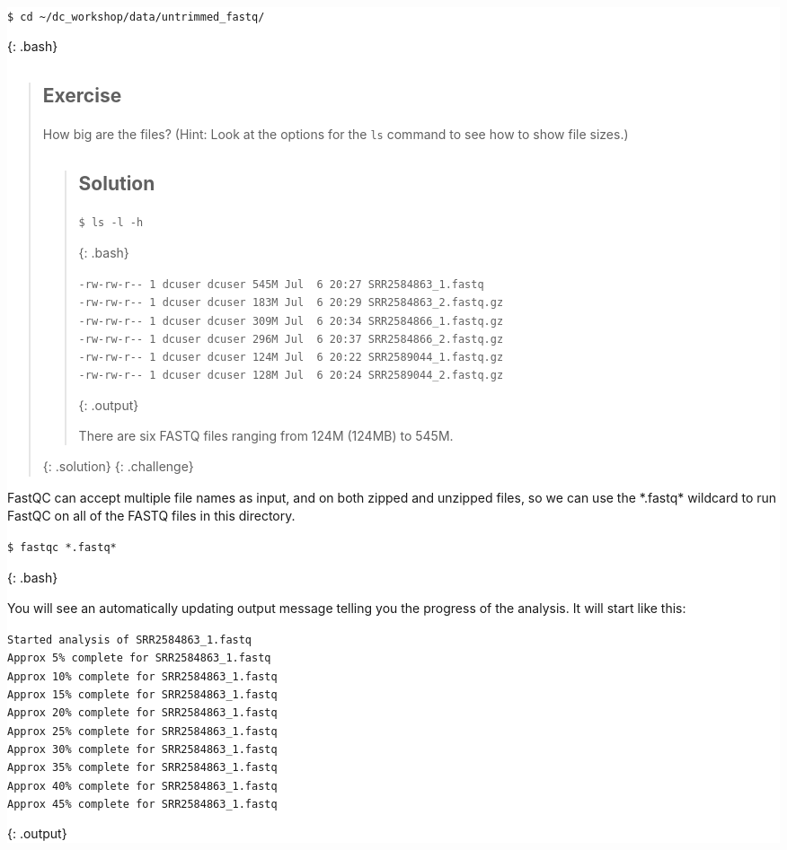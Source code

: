 ~~~
$ cd ~/dc_workshop/data/untrimmed_fastq/
~~~
{: .bash}

> ## Exercise
>
>  How big are the files?
> (Hint: Look at the options for the `ls` command to see how to show
> file sizes.)
>
>> ## Solution
>>
>> ~~~
>> $ ls -l -h
>> ~~~
>> {: .bash}
>>
>> ~~~
>> -rw-rw-r-- 1 dcuser dcuser 545M Jul  6 20:27 SRR2584863_1.fastq
>> -rw-rw-r-- 1 dcuser dcuser 183M Jul  6 20:29 SRR2584863_2.fastq.gz
>> -rw-rw-r-- 1 dcuser dcuser 309M Jul  6 20:34 SRR2584866_1.fastq.gz
>> -rw-rw-r-- 1 dcuser dcuser 296M Jul  6 20:37 SRR2584866_2.fastq.gz
>> -rw-rw-r-- 1 dcuser dcuser 124M Jul  6 20:22 SRR2589044_1.fastq.gz
>> -rw-rw-r-- 1 dcuser dcuser 128M Jul  6 20:24 SRR2589044_2.fastq.gz
>> ~~~
>> {: .output}
>>
>> There are six FASTQ files ranging from 124M (124MB) to 545M.
>>
> {: .solution}
{: .challenge}

FastQC can accept multiple file names as input, and on both zipped and unzipped files, so we can use the \*.fastq* wildcard to run FastQC on all of the FASTQ files in this directory.

~~~
$ fastqc *.fastq*
~~~
{: .bash}

You will see an automatically updating output message telling you the
progress of the analysis. It will start like this:

~~~
Started analysis of SRR2584863_1.fastq
Approx 5% complete for SRR2584863_1.fastq
Approx 10% complete for SRR2584863_1.fastq
Approx 15% complete for SRR2584863_1.fastq
Approx 20% complete for SRR2584863_1.fastq
Approx 25% complete for SRR2584863_1.fastq
Approx 30% complete for SRR2584863_1.fastq
Approx 35% complete for SRR2584863_1.fastq
Approx 40% complete for SRR2584863_1.fastq
Approx 45% complete for SRR2584863_1.fastq
~~~
{: .output}
